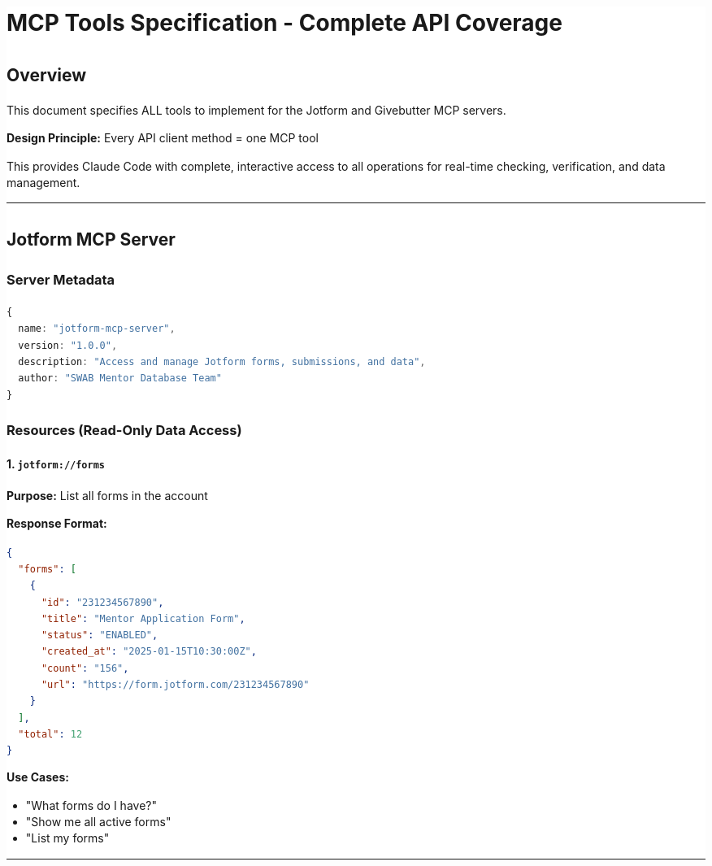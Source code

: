# MCP Tools Specification - Complete API Coverage

## Overview

This document specifies ALL tools to implement for the Jotform and Givebutter MCP servers.

**Design Principle:** Every API client method = one MCP tool

This provides Claude Code with complete, interactive access to all operations for real-time checking, verification, and data management.

---

## Jotform MCP Server

### Server Metadata

```typescript
{
  name: "jotform-mcp-server",
  version: "1.0.0",
  description: "Access and manage Jotform forms, submissions, and data",
  author: "SWAB Mentor Database Team"
}
```

### Resources (Read-Only Data Access)

#### 1. `jotform://forms`
**Purpose:** List all forms in the account

**Response Format:**
```json
{
  "forms": [
    {
      "id": "231234567890",
      "title": "Mentor Application Form",
      "status": "ENABLED",
      "created_at": "2025-01-15T10:30:00Z",
      "count": "156",
      "url": "https://form.jotform.com/231234567890"
    }
  ],
  "total": 12
}
```

**Use Cases:**
- "What forms do I have?"
- "Show me all active forms"
- "List my forms"

---